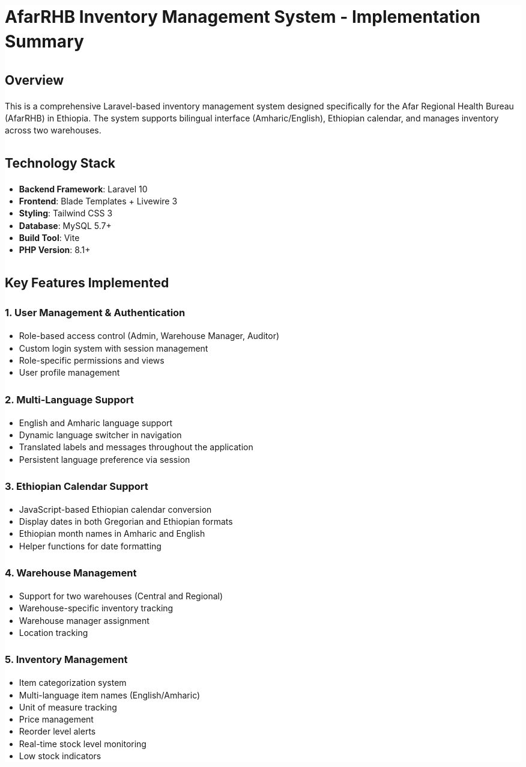 # AfarRHB Inventory Management System - Implementation Summary

## Overview
This is a comprehensive Laravel-based inventory management system designed specifically for the Afar Regional Health Bureau (AfarRHB) in Ethiopia. The system supports bilingual interface (Amharic/English), Ethiopian calendar, and manages inventory across two warehouses.

## Technology Stack
- **Backend Framework**: Laravel 10
- **Frontend**: Blade Templates + Livewire 3
- **Styling**: Tailwind CSS 3
- **Database**: MySQL 5.7+
- **Build Tool**: Vite
- **PHP Version**: 8.1+

## Key Features Implemented

### 1. User Management & Authentication
- Role-based access control (Admin, Warehouse Manager, Auditor)
- Custom login system with session management
- Role-specific permissions and views
- User profile management

### 2. Multi-Language Support
- English and Amharic language support
- Dynamic language switcher in navigation
- Translated labels and messages throughout the application
- Persistent language preference via session

### 3. Ethiopian Calendar Support
- JavaScript-based Ethiopian calendar conversion
- Display dates in both Gregorian and Ethiopian formats
- Ethiopian month names in Amharic and English
- Helper functions for date formatting

### 4. Warehouse Management
- Support for two warehouses (Central and Regional)
- Warehouse-specific inventory tracking
- Warehouse manager assignment
- Location tracking

### 5. Inventory Management
- Item categorization system
- Multi-language item names (English/Amharic)
- Unit of measure tracking
- Price management
- Reorder level alerts
- Real-time stock level monitoring
- Low stock indicators
